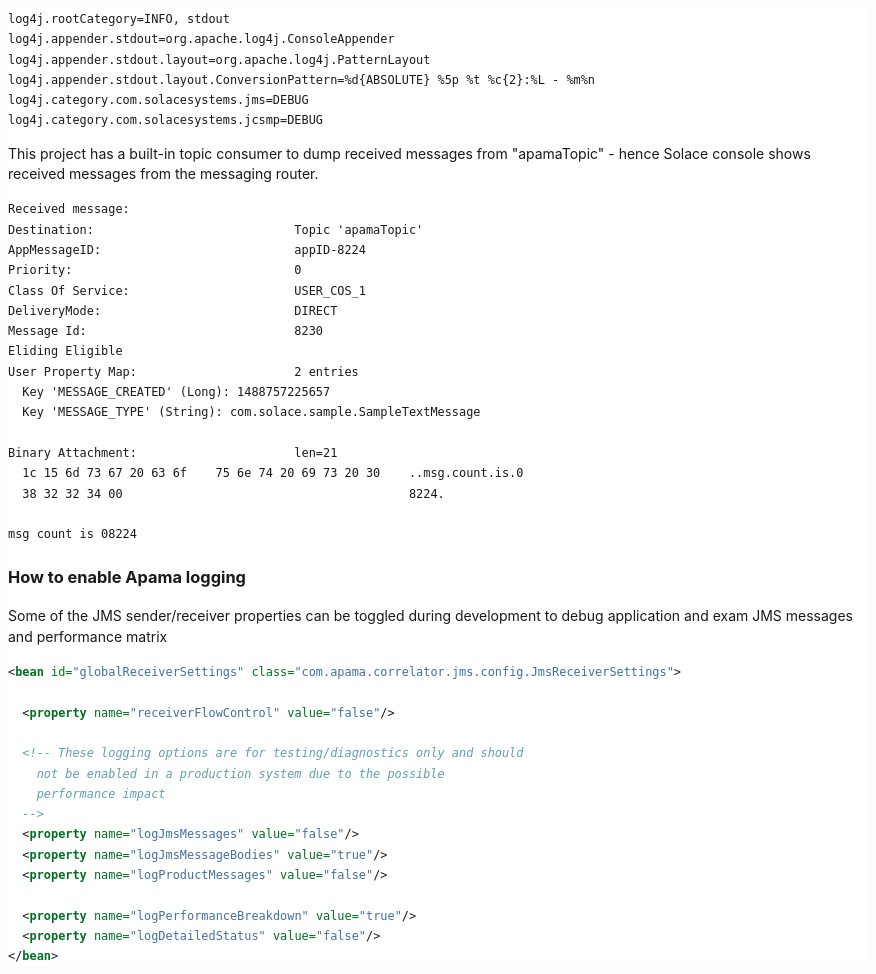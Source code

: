 ```
log4j.rootCategory=INFO, stdout
log4j.appender.stdout=org.apache.log4j.ConsoleAppender
log4j.appender.stdout.layout=org.apache.log4j.PatternLayout
log4j.appender.stdout.layout.ConversionPattern=%d{ABSOLUTE} %5p %t %c{2}:%L - %m%n
log4j.category.com.solacesystems.jms=DEBUG
log4j.category.com.solacesystems.jcsmp=DEBUG
```

This project has a built-in topic consumer to dump received messages from "apamaTopic" - hence Solace console shows received messages from the messaging router.

```text
Received message: 
Destination:                            Topic 'apamaTopic'
AppMessageID:                           appID-8224
Priority:                               0
Class Of Service:                       USER_COS_1
DeliveryMode:                           DIRECT
Message Id:                             8230
Eliding Eligible
User Property Map:                      2 entries
  Key 'MESSAGE_CREATED' (Long): 1488757225657
  Key 'MESSAGE_TYPE' (String): com.solace.sample.SampleTextMessage

Binary Attachment:                      len=21
  1c 15 6d 73 67 20 63 6f    75 6e 74 20 69 73 20 30    ..msg.count.is.0
  38 32 32 34 00                                        8224.

msg count is 08224
```

### How to enable Apama logging


Some of the JMS sender/receiver properties can be toggled during development to debug application and exam JMS messages and performance matrix
 
```xml
<bean id="globalReceiverSettings" class="com.apama.correlator.jms.config.JmsReceiverSettings">
        
  <property name="receiverFlowControl" value="false"/>

  <!-- These logging options are for testing/diagnostics only and should 
    not be enabled in a production system due to the possible 
    performance impact 
  -->
  <property name="logJmsMessages" value="false"/>
  <property name="logJmsMessageBodies" value="true"/>
  <property name="logProductMessages" value="false"/>

  <property name="logPerformanceBreakdown" value="true"/>
  <property name="logDetailedStatus" value="false"/>
</bean>
```
